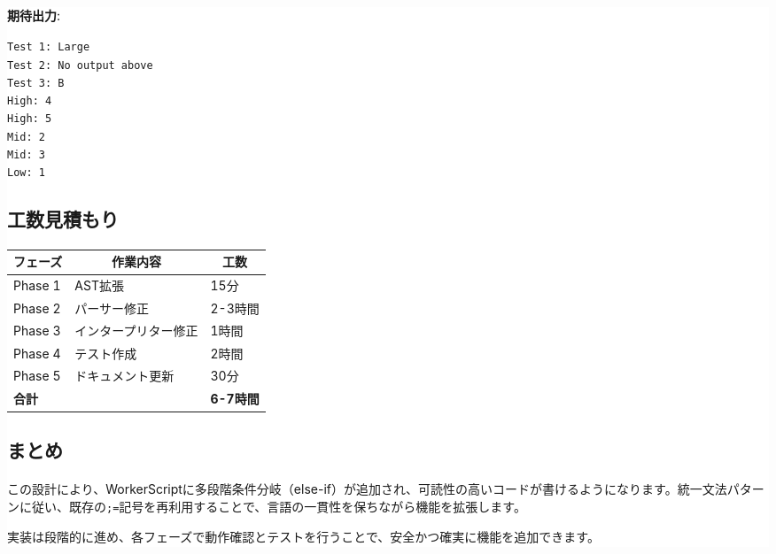 ```workerscript
```

**期待出力**:
```
Test 1: Large
Test 2: No output above
Test 3: B
High: 4
High: 5
Mid: 2
Mid: 3
Low: 1
```

## 工数見積もり

| フェーズ | 作業内容 | 工数 |
|---------|---------|------|
| Phase 1 | AST拡張 | 15分 |
| Phase 2 | パーサー修正 | 2-3時間 |
| Phase 3 | インタープリター修正 | 1時間 |
| Phase 4 | テスト作成 | 2時間 |
| Phase 5 | ドキュメント更新 | 30分 |
| **合計** | | **6-7時間** |

## まとめ

この設計により、WorkerScriptに多段階条件分岐（else-if）が追加され、可読性の高いコードが書けるようになります。統一文法パターンに従い、既存の`;=`記号を再利用することで、言語の一貫性を保ちながら機能を拡張します。

実装は段階的に進め、各フェーズで動作確認とテストを行うことで、安全かつ確実に機能を追加できます。
